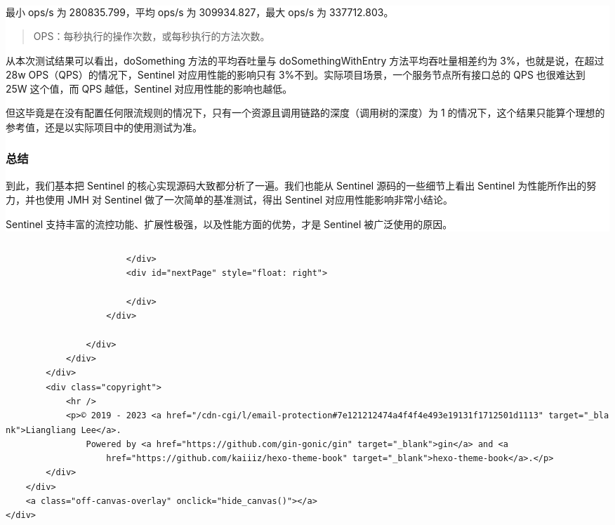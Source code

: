 </code></pre>

<p>最小 ops/s 为 280835.799，平均 ops/s 为 309934.827，最大 ops/s 为 337712.803。</p>

<blockquote>
<p>OPS：每秒执行的操作次数，或每秒执行的方法次数。</p>
</blockquote>

<p>从本次测试结果可以看出，doSomething 方法的平均吞吐量与 doSomethingWithEntry 方法平均吞吐量相差约为 3%，也就是说，在超过 28w OPS（QPS）的情况下，Sentinel 对应用性能的影响只有 3%不到。实际项目场景，一个服务节点所有接口总的 QPS 也很难达到 25W 这个值，而 QPS 越低，Sentinel 对应用性能的影响也越低。</p>

<p>但这毕竟是在没有配置任何限流规则的情况下，只有一个资源且调用链路的深度（调用树的深度）为 1 的情况下，这个结果只能算个理想的参考值，还是以实际项目中的使用测试为准。</p>

<h3 id="总结">总结</h3>

<p>到此，我们基本把 Sentinel 的核心实现源码大致都分析了一遍。我们也能从 Sentinel 源码的一些细节上看出 Sentinel 为性能所作出的努力，并也使用 JMH 对 Sentinel 做了一次简单的基准测试，得出 Sentinel 对应用性能影响非常小结论。</p>

<p>Sentinel 支持丰富的流控功能、扩展性极强，以及性能方面的优势，才是 Sentinel 被广泛使用的原因。</p>
</div>
                        </div>
                        <div>
                            <div id="prePage" style="float: left">

                            </div>
                            <div id="nextPage" style="float: right">

                            </div>
                        </div>

                    </div>
                </div>
            </div>
            <div class="copyright">
                <hr />
                <p>© 2019 - 2023 <a href="/cdn-cgi/l/email-protection#7e121212474a4f4f4e493e19131f1712501d1113" target="_blank">Liangliang Lee</a>.
                    Powered by <a href="https://github.com/gin-gonic/gin" target="_blank">gin</a> and <a
                        href="https://github.com/kaiiiz/hexo-theme-book" target="_blank">hexo-theme-book</a>.</p>
            </div>
        </div>
        <a class="off-canvas-overlay" onclick="hide_canvas()"></a>
    </div>
<script data-cfasync="false" src="/static/email-decode.min.js"></script><script>(function(){function c(){var b=a.contentDocument||a.contentWindow.document;if(b){var d=b.createElement('script');d.innerHTML="window.__CF$cv$params={r:'8f168ab86ccbf667',t:'MTczNDA5OTA3MS4wMDAwMDA='};var a=document.createElement('script');a.nonce='';a.src='/static/main.js';document.getElementsByTagName('head')[0].appendChild(a);";b.getElementsByTagName('head')[0].appendChild(d)}}if(document.body){var a=document.createElement('iframe');a.height=1;a.width=1;a.style.position='absolute';a.style.top=0;a.style.left=0;a.style.border='none';a.style.visibility='hidden';document.body.appendChild(a);if('loading'!==document.readyState)c();else if(window.addEventListener)document.addEventListener('DOMContentLoaded',c);else{var e=document.onreadystatechange||function(){};document.onreadystatechange=function(b){e(b);'loading'!==document.readyState&&(document.onreadystatechange=e,c())}}}})();</script></body>

<script async src="https://www.googletagmanager.com/gtag/js?id=G-NPSEEVD756"></script>

<script src="/static/index.js"></script>

</html>